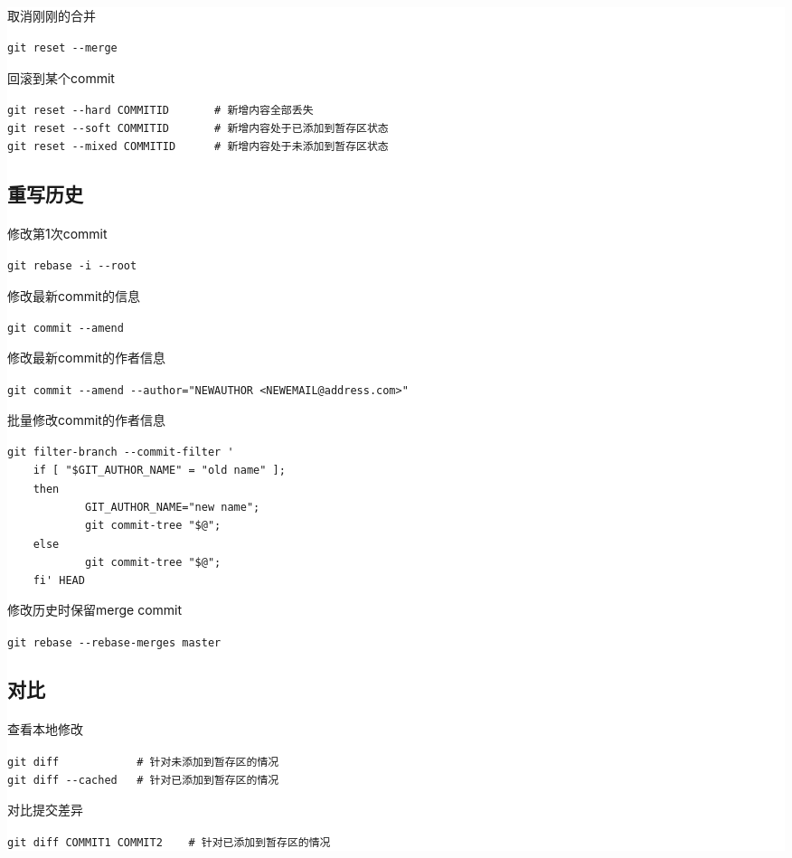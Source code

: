 取消刚刚的合并
```
git reset --merge
```

回滚到某个commit
```
git reset --hard COMMITID       # 新增内容全部丢失
git reset --soft COMMITID       # 新增内容处于已添加到暂存区状态
git reset --mixed COMMITID      # 新增内容处于未添加到暂存区状态
```

## 重写历史

修改第1次commit
```
git rebase -i --root
```

修改最新commit的信息
```
git commit --amend
```

修改最新commit的作者信息
```
git commit --amend --author="NEWAUTHOR <NEWEMAIL@address.com>"
```

批量修改commit的作者信息
```
git filter-branch --commit-filter '
    if [ "$GIT_AUTHOR_NAME" = "old name" ];
    then
            GIT_AUTHOR_NAME="new name";
            git commit-tree "$@";
    else
            git commit-tree "$@";
    fi' HEAD
```

修改历史时保留merge commit
```
git rebase --rebase-merges master
```


## 对比

查看本地修改
```
git diff            # 针对未添加到暂存区的情况
git diff --cached   # 针对已添加到暂存区的情况
```

对比提交差异
```
git diff COMMIT1 COMMIT2    # 针对已添加到暂存区的情况
```
